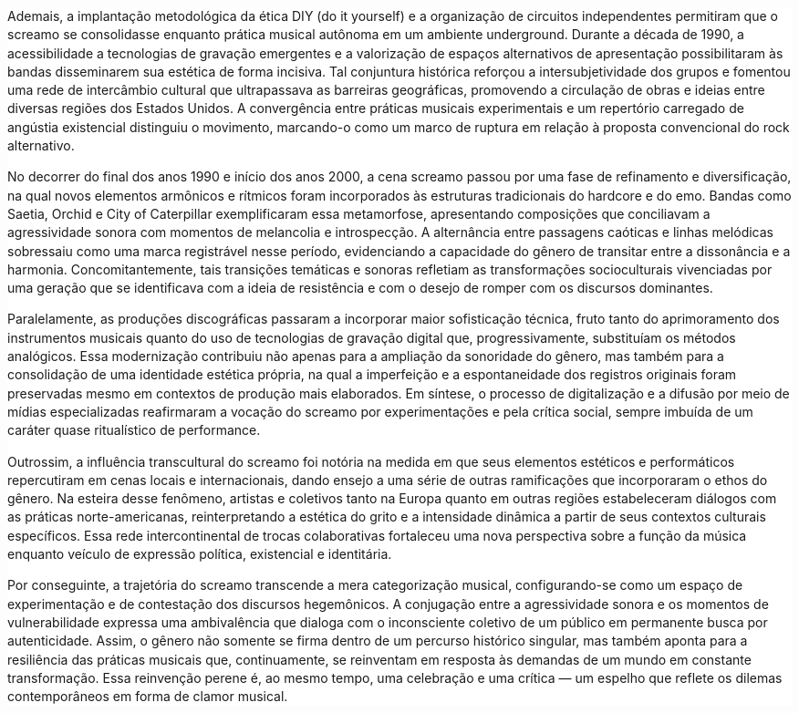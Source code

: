 Ademais, a implantação metodológica da ética DIY (do it yourself) e a organização de circuitos
independentes permitiram que o screamo se consolidasse enquanto prática musical autônoma em um
ambiente underground. Durante a década de 1990, a acessibilidade a tecnologias de gravação
emergentes e a valorização de espaços alternativos de apresentação possibilitaram às bandas
disseminarem sua estética de forma incisiva. Tal conjuntura histórica reforçou a intersubjetividade
dos grupos e fomentou uma rede de intercâmbio cultural que ultrapassava as barreiras geográficas,
promovendo a circulação de obras e ideias entre diversas regiões dos Estados Unidos. A convergência
entre práticas musicais experimentais e um repertório carregado de angústia existencial distinguiu o
movimento, marcando-o como um marco de ruptura em relação à proposta convencional do rock
alternativo.

No decorrer do final dos anos 1990 e início dos anos 2000, a cena screamo passou por uma fase de
refinamento e diversificação, na qual novos elementos armônicos e rítmicos foram incorporados às
estruturas tradicionais do hardcore e do emo. Bandas como Saetia, Orchid e City of Caterpillar
exemplificaram essa metamorfose, apresentando composições que conciliavam a agressividade sonora com
momentos de melancolia e introspecção. A alternância entre passagens caóticas e linhas melódicas
sobressaiu como uma marca registrável nesse período, evidenciando a capacidade do gênero de
transitar entre a dissonância e a harmonia. Concomitantemente, tais transições temáticas e sonoras
refletiam as transformações socioculturais vivenciadas por uma geração que se identificava com a
ideia de resistência e com o desejo de romper com os discursos dominantes.

Paralelamente, as produções discográficas passaram a incorporar maior sofisticação técnica, fruto
tanto do aprimoramento dos instrumentos musicais quanto do uso de tecnologias de gravação digital
que, progressivamente, substituíam os métodos analógicos. Essa modernização contribuiu não apenas
para a ampliação da sonoridade do gênero, mas também para a consolidação de uma identidade estética
própria, na qual a imperfeição e a espontaneidade dos registros originais foram preservadas mesmo em
contextos de produção mais elaborados. Em síntese, o processo de digitalização e a difusão por meio
de mídias especializadas reafirmaram a vocação do screamo por experimentações e pela crítica social,
sempre imbuída de um caráter quase ritualístico de performance.

Outrossim, a influência transcultural do screamo foi notória na medida em que seus elementos
estéticos e performáticos repercutiram em cenas locais e internacionais, dando ensejo a uma série de
outras ramificações que incorporaram o ethos do gênero. Na esteira desse fenômeno, artistas e
coletivos tanto na Europa quanto em outras regiões estabeleceram diálogos com as práticas
norte-americanas, reinterpretando a estética do grito e a intensidade dinâmica a partir de seus
contextos culturais específicos. Essa rede intercontinental de trocas colaborativas fortaleceu uma
nova perspectiva sobre a função da música enquanto veículo de expressão política, existencial e
identitária.

Por conseguinte, a trajetória do screamo transcende a mera categorização musical, configurando-se
como um espaço de experimentação e de contestação dos discursos hegemônicos. A conjugação entre a
agressividade sonora e os momentos de vulnerabilidade expressa uma ambivalência que dialoga com o
inconsciente coletivo de um público em permanente busca por autenticidade. Assim, o gênero não
somente se firma dentro de um percurso histórico singular, mas também aponta para a resiliência das
práticas musicais que, continuamente, se reinventam em resposta às demandas de um mundo em constante
transformação. Essa reinvenção perene é, ao mesmo tempo, uma celebração e uma crítica — um espelho
que reflete os dilemas contemporâneos em forma de clamor musical.
